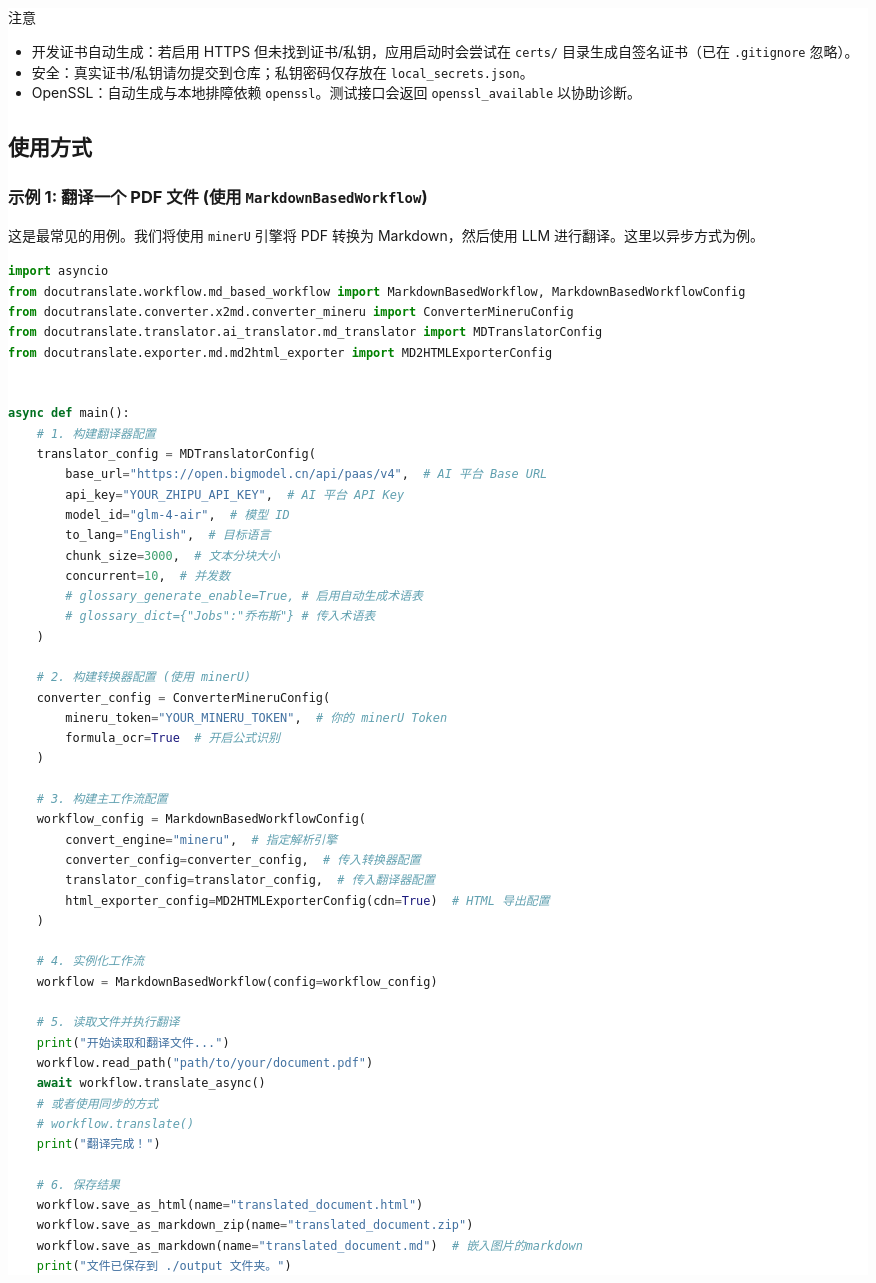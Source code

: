 注意
- 开发证书自动生成：若启用 HTTPS 但未找到证书/私钥，应用启动时会尝试在 `certs/` 目录生成自签名证书（已在 `.gitignore` 忽略）。
- 安全：真实证书/私钥请勿提交到仓库；私钥密码仅存放在 `local_secrets.json`。
- OpenSSL：自动生成与本地排障依赖 `openssl`。测试接口会返回 `openssl_available` 以协助诊断。

## 使用方式

### 示例 1: 翻译一个 PDF 文件 (使用 `MarkdownBasedWorkflow`)

这是最常见的用例。我们将使用 `minerU` 引擎将 PDF 转换为 Markdown，然后使用 LLM 进行翻译。这里以异步方式为例。

```python
import asyncio
from docutranslate.workflow.md_based_workflow import MarkdownBasedWorkflow, MarkdownBasedWorkflowConfig
from docutranslate.converter.x2md.converter_mineru import ConverterMineruConfig
from docutranslate.translator.ai_translator.md_translator import MDTranslatorConfig
from docutranslate.exporter.md.md2html_exporter import MD2HTMLExporterConfig


async def main():
    # 1. 构建翻译器配置
    translator_config = MDTranslatorConfig(
        base_url="https://open.bigmodel.cn/api/paas/v4",  # AI 平台 Base URL
        api_key="YOUR_ZHIPU_API_KEY",  # AI 平台 API Key
        model_id="glm-4-air",  # 模型 ID
        to_lang="English",  # 目标语言
        chunk_size=3000,  # 文本分块大小
        concurrent=10,  # 并发数
        # glossary_generate_enable=True, # 启用自动生成术语表
        # glossary_dict={"Jobs":"乔布斯"} # 传入术语表
    )

    # 2. 构建转换器配置 (使用 minerU)
    converter_config = ConverterMineruConfig(
        mineru_token="YOUR_MINERU_TOKEN",  # 你的 minerU Token
        formula_ocr=True  # 开启公式识别
    )

    # 3. 构建主工作流配置
    workflow_config = MarkdownBasedWorkflowConfig(
        convert_engine="mineru",  # 指定解析引擎
        converter_config=converter_config,  # 传入转换器配置
        translator_config=translator_config,  # 传入翻译器配置
        html_exporter_config=MD2HTMLExporterConfig(cdn=True)  # HTML 导出配置
    )

    # 4. 实例化工作流
    workflow = MarkdownBasedWorkflow(config=workflow_config)

    # 5. 读取文件并执行翻译
    print("开始读取和翻译文件...")
    workflow.read_path("path/to/your/document.pdf")
    await workflow.translate_async()
    # 或者使用同步的方式
    # workflow.translate()
    print("翻译完成！")

    # 6. 保存结果
    workflow.save_as_html(name="translated_document.html")
    workflow.save_as_markdown_zip(name="translated_document.zip")
    workflow.save_as_markdown(name="translated_document.md")  # 嵌入图片的markdown
    print("文件已保存到 ./output 文件夹。")

```